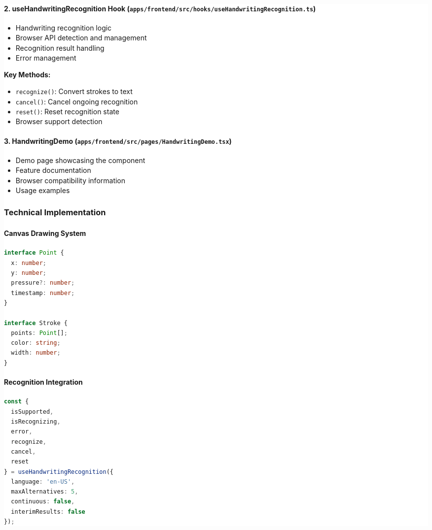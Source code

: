 #### 2. useHandwritingRecognition Hook (`apps/frontend/src/hooks/useHandwritingRecognition.ts`)
- Handwriting recognition logic
- Browser API detection and management
- Recognition result handling
- Error management

**Key Methods:**
- `recognize()`: Convert strokes to text
- `cancel()`: Cancel ongoing recognition
- `reset()`: Reset recognition state
- Browser support detection

#### 3. HandwritingDemo (`apps/frontend/src/pages/HandwritingDemo.tsx`)
- Demo page showcasing the component
- Feature documentation
- Browser compatibility information
- Usage examples

### Technical Implementation

#### Canvas Drawing System
```typescript
interface Point {
  x: number;
  y: number;
  pressure?: number;
  timestamp: number;
}

interface Stroke {
  points: Point[];
  color: string;
  width: number;
}
```

#### Recognition Integration
```typescript
const {
  isSupported,
  isRecognizing,
  error,
  recognize,
  cancel,
  reset
} = useHandwritingRecognition({
  language: 'en-US',
  maxAlternatives: 5,
  continuous: false,
  interimResults: false
});
```
